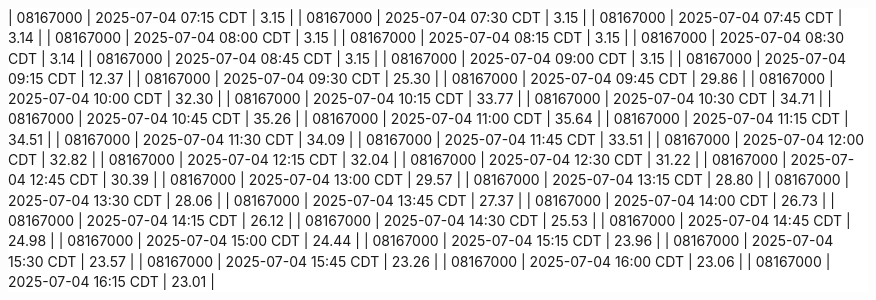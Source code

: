 | 08167000 | 2025-07-04 07:15 CDT | 3.15 |
| 08167000 | 2025-07-04 07:30 CDT | 3.15 |
| 08167000 | 2025-07-04 07:45 CDT | 3.14 |
| 08167000 | 2025-07-04 08:00 CDT | 3.15 |
| 08167000 | 2025-07-04 08:15 CDT | 3.15 |
| 08167000 | 2025-07-04 08:30 CDT | 3.14 |
| 08167000 | 2025-07-04 08:45 CDT | 3.15 |
| 08167000 | 2025-07-04 09:00 CDT | 3.15 |
| 08167000 | 2025-07-04 09:15 CDT | 12.37 |
| 08167000 | 2025-07-04 09:30 CDT | 25.30 |
| 08167000 | 2025-07-04 09:45 CDT | 29.86 |
| 08167000 | 2025-07-04 10:00 CDT | 32.30 |
| 08167000 | 2025-07-04 10:15 CDT | 33.77 |
| 08167000 | 2025-07-04 10:30 CDT | 34.71 |
| 08167000 | 2025-07-04 10:45 CDT | 35.26 |
| 08167000 | 2025-07-04 11:00 CDT | 35.64 |
| 08167000 | 2025-07-04 11:15 CDT | 34.51 |
| 08167000 | 2025-07-04 11:30 CDT | 34.09 |
| 08167000 | 2025-07-04 11:45 CDT | 33.51 |
| 08167000 | 2025-07-04 12:00 CDT | 32.82 |
| 08167000 | 2025-07-04 12:15 CDT | 32.04 |
| 08167000 | 2025-07-04 12:30 CDT | 31.22 |
| 08167000 | 2025-07-04 12:45 CDT | 30.39 |
| 08167000 | 2025-07-04 13:00 CDT | 29.57 |
| 08167000 | 2025-07-04 13:15 CDT | 28.80 |
| 08167000 | 2025-07-04 13:30 CDT | 28.06 |
| 08167000 | 2025-07-04 13:45 CDT | 27.37 |
| 08167000 | 2025-07-04 14:00 CDT | 26.73 |
| 08167000 | 2025-07-04 14:15 CDT | 26.12 |
| 08167000 | 2025-07-04 14:30 CDT | 25.53 |
| 08167000 | 2025-07-04 14:45 CDT | 24.98 |
| 08167000 | 2025-07-04 15:00 CDT | 24.44 |
| 08167000 | 2025-07-04 15:15 CDT | 23.96 |
| 08167000 | 2025-07-04 15:30 CDT | 23.57 |
| 08167000 | 2025-07-04 15:45 CDT | 23.26 |
| 08167000 | 2025-07-04 16:00 CDT | 23.06 |
| 08167000 | 2025-07-04 16:15 CDT | 23.01 |
